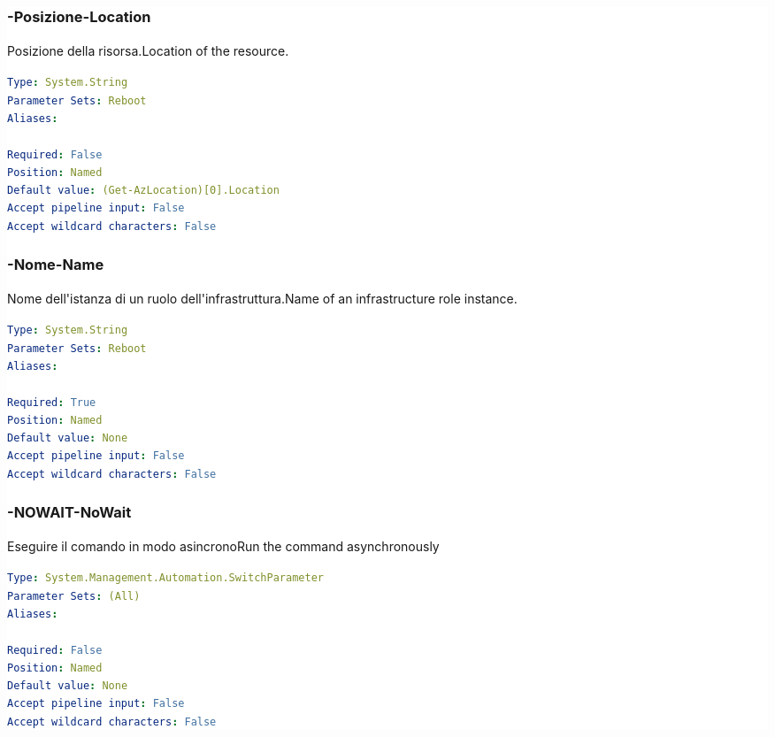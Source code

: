 ### <span data-ttu-id="cf1ba-121">-Posizione</span><span class="sxs-lookup"><span data-stu-id="cf1ba-121">-Location</span></span>
<span data-ttu-id="cf1ba-122">Posizione della risorsa.</span><span class="sxs-lookup"><span data-stu-id="cf1ba-122">Location of the resource.</span></span>

```yaml
Type: System.String
Parameter Sets: Reboot
Aliases:

Required: False
Position: Named
Default value: (Get-AzLocation)[0].Location
Accept pipeline input: False
Accept wildcard characters: False

```

### <span data-ttu-id="cf1ba-123">-Nome</span><span class="sxs-lookup"><span data-stu-id="cf1ba-123">-Name</span></span>
<span data-ttu-id="cf1ba-124">Nome dell'istanza di un ruolo dell'infrastruttura.</span><span class="sxs-lookup"><span data-stu-id="cf1ba-124">Name of an infrastructure role instance.</span></span>

```yaml
Type: System.String
Parameter Sets: Reboot
Aliases:

Required: True
Position: Named
Default value: None
Accept pipeline input: False
Accept wildcard characters: False

```

### <span data-ttu-id="cf1ba-125">-NOWAIT</span><span class="sxs-lookup"><span data-stu-id="cf1ba-125">-NoWait</span></span>
<span data-ttu-id="cf1ba-126">Eseguire il comando in modo asincrono</span><span class="sxs-lookup"><span data-stu-id="cf1ba-126">Run the command asynchronously</span></span>

```yaml
Type: System.Management.Automation.SwitchParameter
Parameter Sets: (All)
Aliases:

Required: False
Position: Named
Default value: None
Accept pipeline input: False
Accept wildcard characters: False

```
